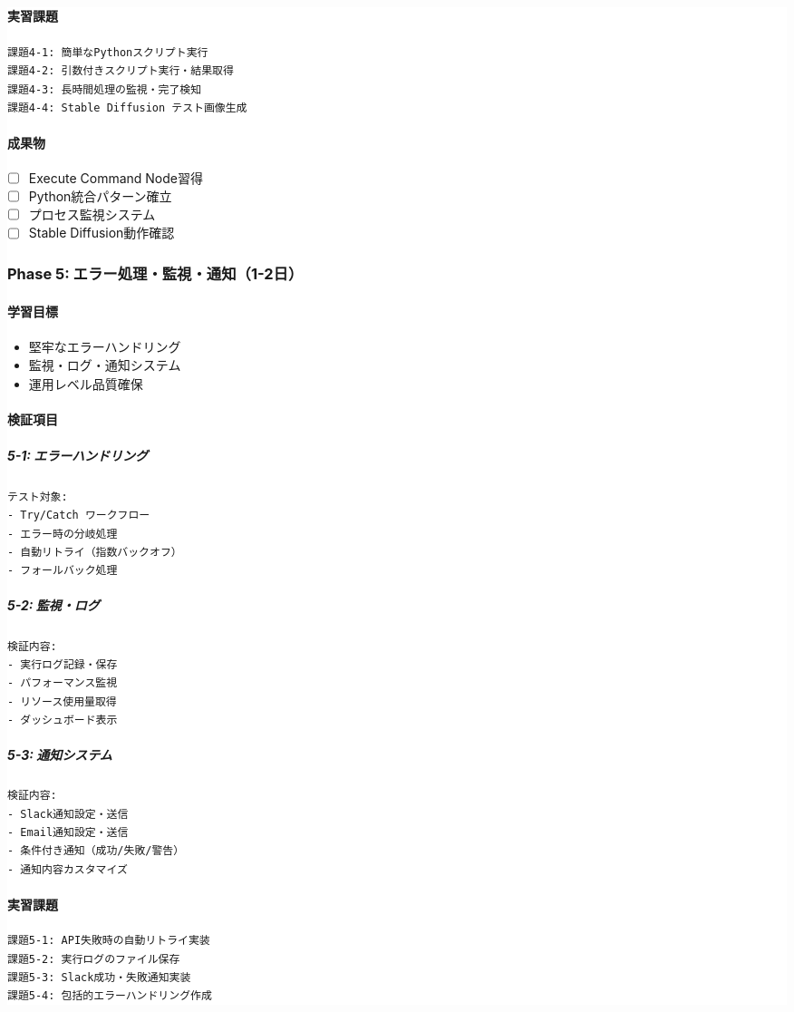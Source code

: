 #### **実習課題**
```
課題4-1: 簡単なPythonスクリプト実行
課題4-2: 引数付きスクリプト実行・結果取得
課題4-3: 長時間処理の監視・完了検知
課題4-4: Stable Diffusion テスト画像生成
```

#### **成果物**
- [ ] Execute Command Node習得
- [ ] Python統合パターン確立
- [ ] プロセス監視システム
- [ ] Stable Diffusion動作確認

### Phase 5: エラー処理・監視・通知（1-2日）

#### **学習目標**
- 堅牢なエラーハンドリング
- 監視・ログ・通知システム
- 運用レベル品質確保

#### **検証項目**

##### **5-1: エラーハンドリング**
```
テスト対象:
- Try/Catch ワークフロー
- エラー時の分岐処理
- 自動リトライ（指数バックオフ）
- フォールバック処理
```

##### **5-2: 監視・ログ**
```
検証内容:
- 実行ログ記録・保存
- パフォーマンス監視
- リソース使用量取得
- ダッシュボード表示
```

##### **5-3: 通知システム**
```
検証内容:
- Slack通知設定・送信
- Email通知設定・送信
- 条件付き通知（成功/失敗/警告）
- 通知内容カスタマイズ
```

#### **実習課題**
```
課題5-1: API失敗時の自動リトライ実装
課題5-2: 実行ログのファイル保存
課題5-3: Slack成功・失敗通知実装
課題5-4: 包括的エラーハンドリング作成
```
